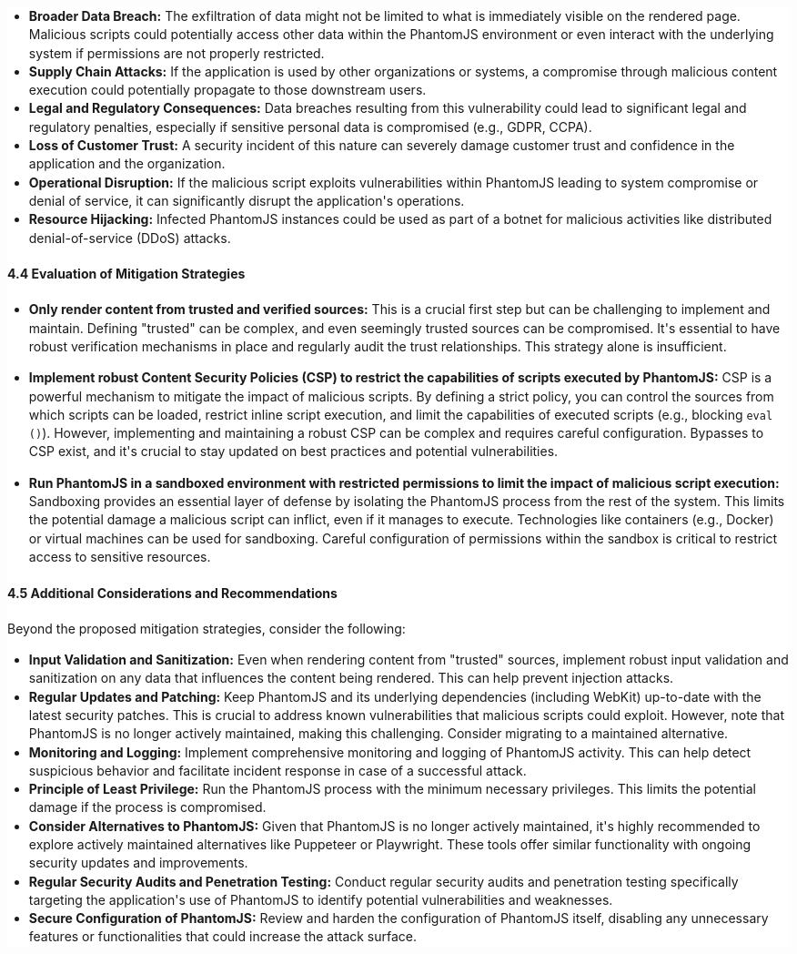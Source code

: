 *   **Broader Data Breach:**  The exfiltration of data might not be limited to what is immediately visible on the rendered page. Malicious scripts could potentially access other data within the PhantomJS environment or even interact with the underlying system if permissions are not properly restricted.
*   **Supply Chain Attacks:** If the application is used by other organizations or systems, a compromise through malicious content execution could potentially propagate to those downstream users.
*   **Legal and Regulatory Consequences:**  Data breaches resulting from this vulnerability could lead to significant legal and regulatory penalties, especially if sensitive personal data is compromised (e.g., GDPR, CCPA).
*   **Loss of Customer Trust:**  A security incident of this nature can severely damage customer trust and confidence in the application and the organization.
*   **Operational Disruption:**  If the malicious script exploits vulnerabilities within PhantomJS leading to system compromise or denial of service, it can significantly disrupt the application's operations.
*   **Resource Hijacking:**  Infected PhantomJS instances could be used as part of a botnet for malicious activities like distributed denial-of-service (DDoS) attacks.

#### 4.4 Evaluation of Mitigation Strategies

*   **Only render content from trusted and verified sources:** This is a crucial first step but can be challenging to implement and maintain. Defining "trusted" can be complex, and even seemingly trusted sources can be compromised. It's essential to have robust verification mechanisms in place and regularly audit the trust relationships. This strategy alone is insufficient.

*   **Implement robust Content Security Policies (CSP) to restrict the capabilities of scripts executed by PhantomJS:** CSP is a powerful mechanism to mitigate the impact of malicious scripts. By defining a strict policy, you can control the sources from which scripts can be loaded, restrict inline script execution, and limit the capabilities of executed scripts (e.g., blocking `eval()`). However, implementing and maintaining a robust CSP can be complex and requires careful configuration. Bypasses to CSP exist, and it's crucial to stay updated on best practices and potential vulnerabilities.

*   **Run PhantomJS in a sandboxed environment with restricted permissions to limit the impact of malicious script execution:** Sandboxing provides an essential layer of defense by isolating the PhantomJS process from the rest of the system. This limits the potential damage a malicious script can inflict, even if it manages to execute. Technologies like containers (e.g., Docker) or virtual machines can be used for sandboxing. Careful configuration of permissions within the sandbox is critical to restrict access to sensitive resources.

#### 4.5 Additional Considerations and Recommendations

Beyond the proposed mitigation strategies, consider the following:

*   **Input Validation and Sanitization:** Even when rendering content from "trusted" sources, implement robust input validation and sanitization on any data that influences the content being rendered. This can help prevent injection attacks.
*   **Regular Updates and Patching:** Keep PhantomJS and its underlying dependencies (including WebKit) up-to-date with the latest security patches. This is crucial to address known vulnerabilities that malicious scripts could exploit. However, note that PhantomJS is no longer actively maintained, making this challenging. Consider migrating to a maintained alternative.
*   **Monitoring and Logging:** Implement comprehensive monitoring and logging of PhantomJS activity. This can help detect suspicious behavior and facilitate incident response in case of a successful attack.
*   **Principle of Least Privilege:**  Run the PhantomJS process with the minimum necessary privileges. This limits the potential damage if the process is compromised.
*   **Consider Alternatives to PhantomJS:** Given that PhantomJS is no longer actively maintained, it's highly recommended to explore actively maintained alternatives like Puppeteer or Playwright. These tools offer similar functionality with ongoing security updates and improvements.
*   **Regular Security Audits and Penetration Testing:** Conduct regular security audits and penetration testing specifically targeting the application's use of PhantomJS to identify potential vulnerabilities and weaknesses.
*   **Secure Configuration of PhantomJS:** Review and harden the configuration of PhantomJS itself, disabling any unnecessary features or functionalities that could increase the attack surface.
